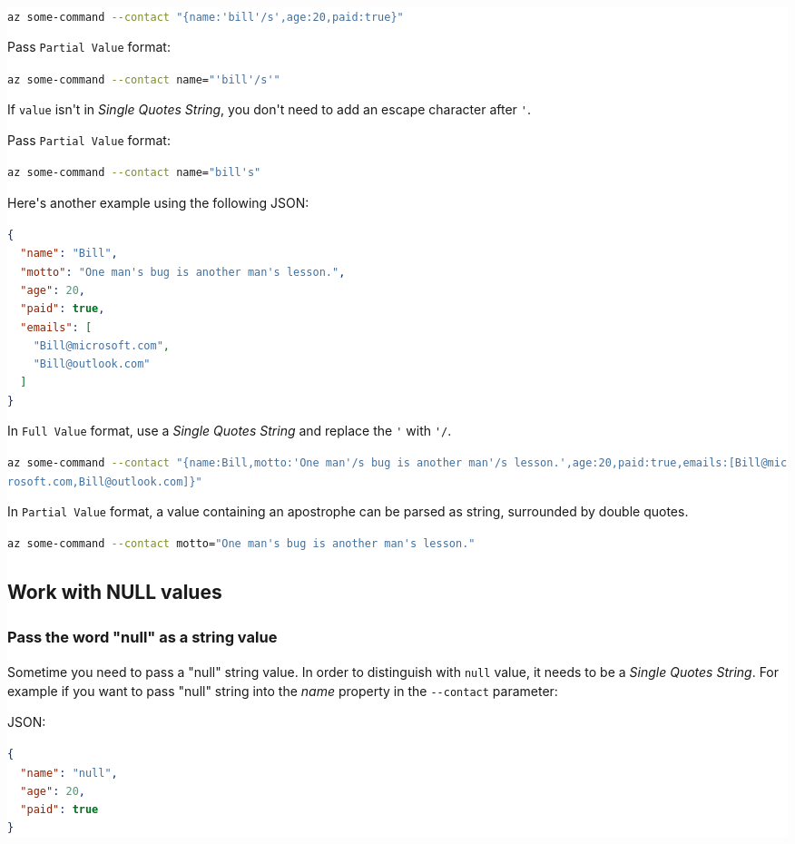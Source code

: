 ```bash
az some-command --contact "{name:'bill'/s',age:20,paid:true}"
```

Pass `Partial Value` format:

```bash
az some-command --contact name="'bill'/s'"
```

If `value` isn't in _Single Quotes String_, you don't need to add an escape character after `'`.

Pass `Partial Value` format:

```bash
az some-command --contact name="bill's"
```

Here's another example using the following JSON:

```JSON
{
  "name": "Bill",
  "motto": "One man's bug is another man's lesson.",
  "age": 20,
  "paid": true,
  "emails": [
    "Bill@microsoft.com",
    "Bill@outlook.com"
  ]
}
```

In `Full Value` format, use a _Single Quotes String_ and replace the `'` with  `'/`.

```bash
az some-command --contact "{name:Bill,motto:'One man'/s bug is another man'/s lesson.',age:20,paid:true,emails:[Bill@microsoft.com,Bill@outlook.com]}"
```

In `Partial Value` format, a value containing an apostrophe can be parsed as string, surrounded by double quotes.

```bash
az some-command --contact motto="One man's bug is another man's lesson."
```

## Work with NULL values

### Pass the word "null" as a string value

Sometime you need to pass a "null" string value. In order to distinguish with `null` value, it needs to be a _Single Quotes String_.
For example if you want to pass "null" string into the _name_ property in the `--contact` parameter:

JSON:
```JSON
{
  "name": "null",
  "age": 20,
  "paid": true
}
```
